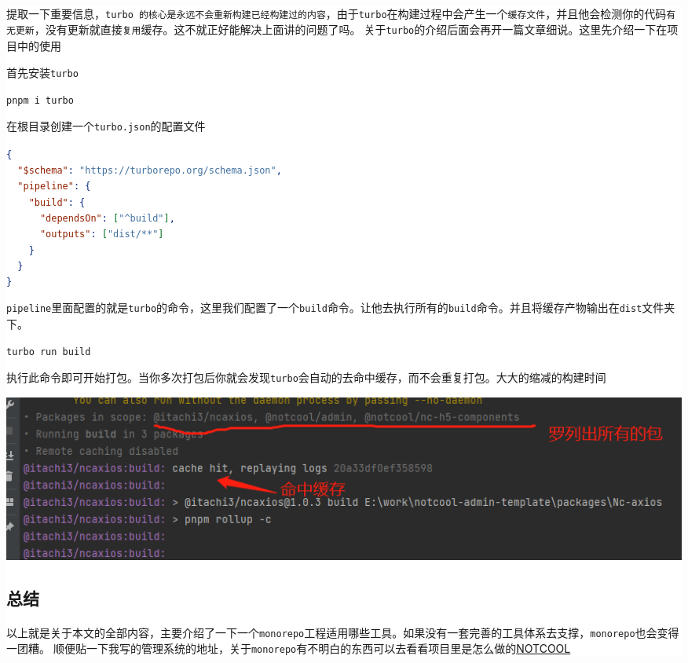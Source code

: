 提取一下重要信息，``turbo 的核心是永远不会重新构建已经构建过的内容``，由于``turbo``在构建过程中会产生一个``缓存文件``，并且他会检测你的代码``有无更新``，没有更新就直接``复用``缓存。这不就正好能解决上面讲的问题了吗。
关于``turbo``的介绍后面会再开一篇文章细说。这里先介绍一下在项目中的使用

首先安装``turbo``
```shell
pnpm i turbo
```
在根目录创建一个``turbo.json``的配置文件
```json
{
  "$schema": "https://turborepo.org/schema.json",
  "pipeline": {
    "build": {
      "dependsOn": ["^build"],
      "outputs": ["dist/**"]
    }
  }
}
```
``pipeline``里面配置的就是``turbo``的命令，这里我们配置了一个``build``命令。让他去执行所有的``build``命令。并且将缓存产物输出在``dist``文件夹下。

```shell
turbo run build
```
执行此命令即可开始打包。当你多次打包后你就会发现``turbo``会自动的去命中缓存，而不会重复打包。大大的缩减的构建时间

<img src="../../.vuepress/public/pnpm_3.png" class="img"/>

## 总结

以上就是关于本文的全部内容，主要介绍了一下一个``monorepo``工程适用哪些工具。如果没有一套完善的工具体系去支撑，``monorepo``也会变得一团糟。
顺便贴一下我写的管理系统的地址，关于``monorepo``有不明白的东西可以去看看项目里是怎么做的[NOTCOOL](https://gitee.com/wangyuhan123/notcool-admin-template)
